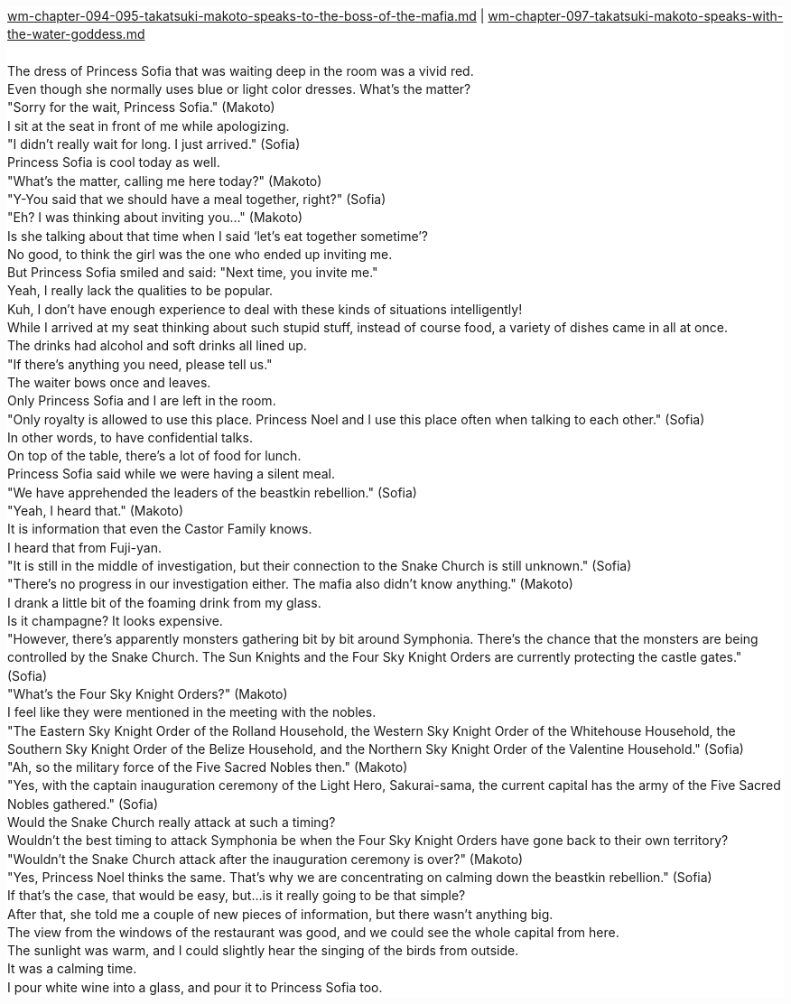 [wm-chapter-094-095-takatsuki-makoto-speaks-to-the-boss-of-the-mafia.md](./wm-chapter-094-095-takatsuki-makoto-speaks-to-the-boss-of-the-mafia.md) | [wm-chapter-097-takatsuki-makoto-speaks-with-the-water-goddess.md](./wm-chapter-097-takatsuki-makoto-speaks-with-the-water-goddess.md) <br/>
<br/>
The dress of Princess Sofia that was waiting deep in the room was a vivid red.<br/>
Even though she normally uses blue or light color dresses. What’s the matter?<br/>
"Sorry for the wait, Princess Sofia." (Makoto)<br/>
I sit at the seat in front of me while apologizing.<br/>
"I didn’t really wait for long. I just arrived." (Sofia)<br/>
Princess Sofia is cool today as well.<br/>
"What’s the matter, calling me here today?" (Makoto)<br/>
"Y-You said that we should have a meal together, right?" (Sofia)<br/>
"Eh? I was thinking about inviting you…" (Makoto)<br/>
Is she talking about that time when I said ‘let’s eat together sometime’?<br/>
No good, to think the girl was the one who ended up inviting me.<br/>
But Princess Sofia smiled and said: "Next time, you invite me."<br/>
Yeah, I really lack the qualities to be popular.<br/>
Kuh, I don’t have enough experience to deal with these kinds of situations intelligently!<br/>
While I arrived at my seat thinking about such stupid stuff, instead of course food, a variety of dishes came in all at once.<br/>
The drinks had alcohol and soft drinks all lined up.<br/>
"If there’s anything you need, please tell us." <br/>
The waiter bows once and leaves. <br/>
Only Princess Sofia and I are left in the room.<br/>
"Only royalty is allowed to use this place. Princess Noel and I use this place often when talking to each other." (Sofia)<br/>
In other words, to have confidential talks.<br/>
On top of the table, there’s a lot of food for lunch. <br/>
Princess Sofia said while we were having a silent meal.<br/>
"We have apprehended the leaders of the beastkin rebellion." (Sofia)<br/>
"Yeah, I heard that." (Makoto)<br/>
It is information that even the Castor Family knows.<br/>
I heard that from Fuji-yan.<br/>
"It is still in the middle of investigation, but their connection to the Snake Church is still unknown." (Sofia)<br/>
"There’s no progress in our investigation either. The mafia also didn’t know anything." (Makoto)<br/>
I drank a little bit of the foaming drink from my glass.<br/>
Is it champagne? It looks expensive.<br/>
"However, there’s apparently monsters gathering bit by bit around Symphonia. There’s the chance that the monsters are being controlled by the Snake Church. The Sun Knights and the Four Sky Knight Orders are currently protecting the castle gates." (Sofia)<br/>
"What’s the Four Sky Knight Orders?" (Makoto)<br/>
I feel like they were mentioned in the meeting with the nobles.<br/>
"The Eastern Sky Knight Order of the Rolland Household, the Western Sky Knight Order of the Whitehouse Household, the Southern Sky Knight Order of the Belize Household, and the Northern Sky Knight Order of the Valentine Household." (Sofia)<br/>
"Ah, so the military force of the Five Sacred Nobles then." (Makoto)<br/>
"Yes, with the captain inauguration ceremony of the Light Hero, Sakurai-sama, the current capital has the army of the Five Sacred Nobles gathered." (Sofia)<br/>
Would the Snake Church really attack at such a timing?<br/>
Wouldn’t the best timing to attack Symphonia be when the Four Sky Knight Orders have gone back to their own territory?<br/>
"Wouldn’t the Snake Church attack after the inauguration ceremony is over?" (Makoto)<br/>
"Yes, Princess Noel thinks the same. That’s why we are concentrating on calming down the beastkin rebellion." (Sofia)<br/>
If that’s the case, that would be easy, but…is it really going to be that simple?<br/>
After that, she told me a couple of new pieces of information, but there wasn’t anything big.<br/>
The view from the windows of the restaurant was good, and we could see the whole capital from here.<br/>
The sunlight was warm, and I could slightly hear the singing of the birds from outside.<br/>
It was a calming time.<br/>
I pour white wine into a glass, and pour it to Princess Sofia too.<br/>